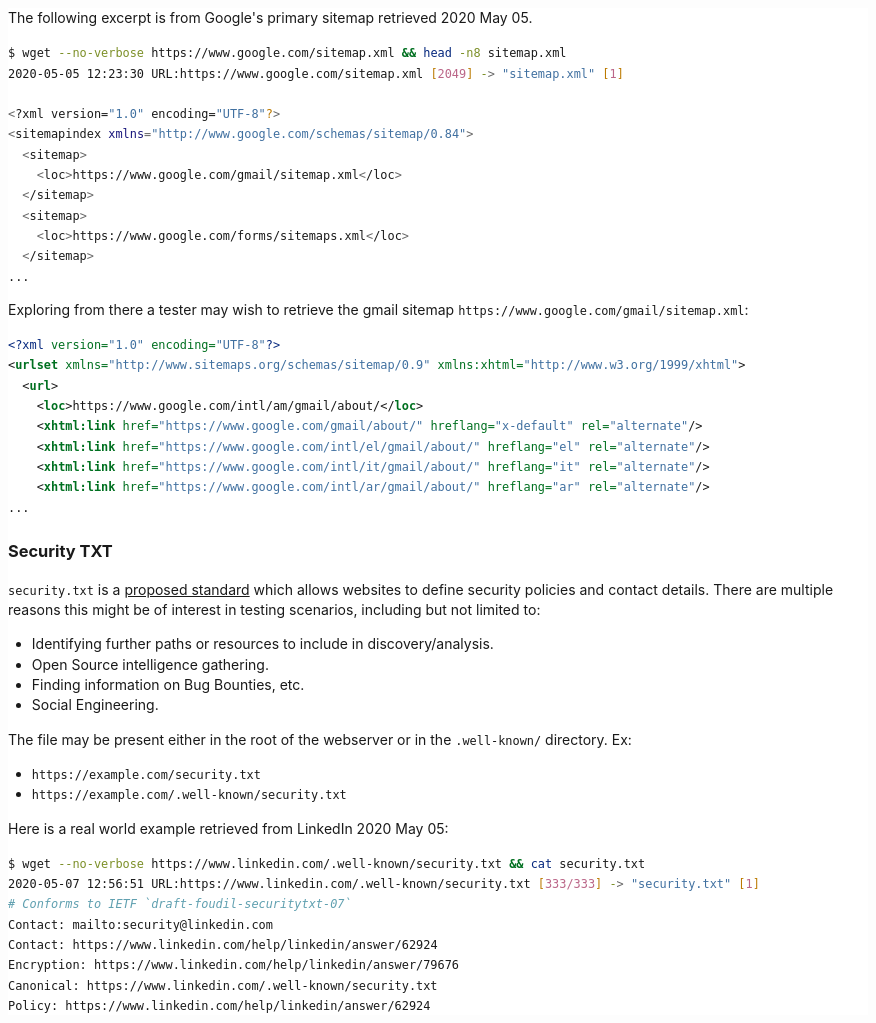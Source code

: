 The following excerpt is from Google's primary sitemap retrieved 2020 May 05.

```bash
$ wget --no-verbose https://www.google.com/sitemap.xml && head -n8 sitemap.xml
2020-05-05 12:23:30 URL:https://www.google.com/sitemap.xml [2049] -> "sitemap.xml" [1]

<?xml version="1.0" encoding="UTF-8"?>
<sitemapindex xmlns="http://www.google.com/schemas/sitemap/0.84">
  <sitemap>
    <loc>https://www.google.com/gmail/sitemap.xml</loc>
  </sitemap>
  <sitemap>
    <loc>https://www.google.com/forms/sitemaps.xml</loc>
  </sitemap>
...
```

Exploring from there a tester may wish to retrieve the gmail sitemap `https://www.google.com/gmail/sitemap.xml`:

```xml
<?xml version="1.0" encoding="UTF-8"?>
<urlset xmlns="http://www.sitemaps.org/schemas/sitemap/0.9" xmlns:xhtml="http://www.w3.org/1999/xhtml">
  <url>
    <loc>https://www.google.com/intl/am/gmail/about/</loc>
    <xhtml:link href="https://www.google.com/gmail/about/" hreflang="x-default" rel="alternate"/>
    <xhtml:link href="https://www.google.com/intl/el/gmail/about/" hreflang="el" rel="alternate"/>
    <xhtml:link href="https://www.google.com/intl/it/gmail/about/" hreflang="it" rel="alternate"/>
    <xhtml:link href="https://www.google.com/intl/ar/gmail/about/" hreflang="ar" rel="alternate"/>
...
```

### Security TXT

`security.txt` is a [proposed standard](https://securitytxt.org/) which allows websites to define security policies and contact details. There are multiple reasons this might be of interest in testing scenarios, including but not limited to:

- Identifying further paths or resources to include in discovery/analysis.
- Open Source intelligence gathering.
- Finding information on Bug Bounties, etc.
- Social Engineering.

The file may be present either in the root of the webserver or in the `.well-known/` directory. Ex:

- `https://example.com/security.txt`
- `https://example.com/.well-known/security.txt`

Here is a real world example retrieved from LinkedIn 2020 May 05:

```bash
$ wget --no-verbose https://www.linkedin.com/.well-known/security.txt && cat security.txt
2020-05-07 12:56:51 URL:https://www.linkedin.com/.well-known/security.txt [333/333] -> "security.txt" [1]
# Conforms to IETF `draft-foudil-securitytxt-07`
Contact: mailto:security@linkedin.com
Contact: https://www.linkedin.com/help/linkedin/answer/62924
Encryption: https://www.linkedin.com/help/linkedin/answer/79676
Canonical: https://www.linkedin.com/.well-known/security.txt
Policy: https://www.linkedin.com/help/linkedin/answer/62924
```
